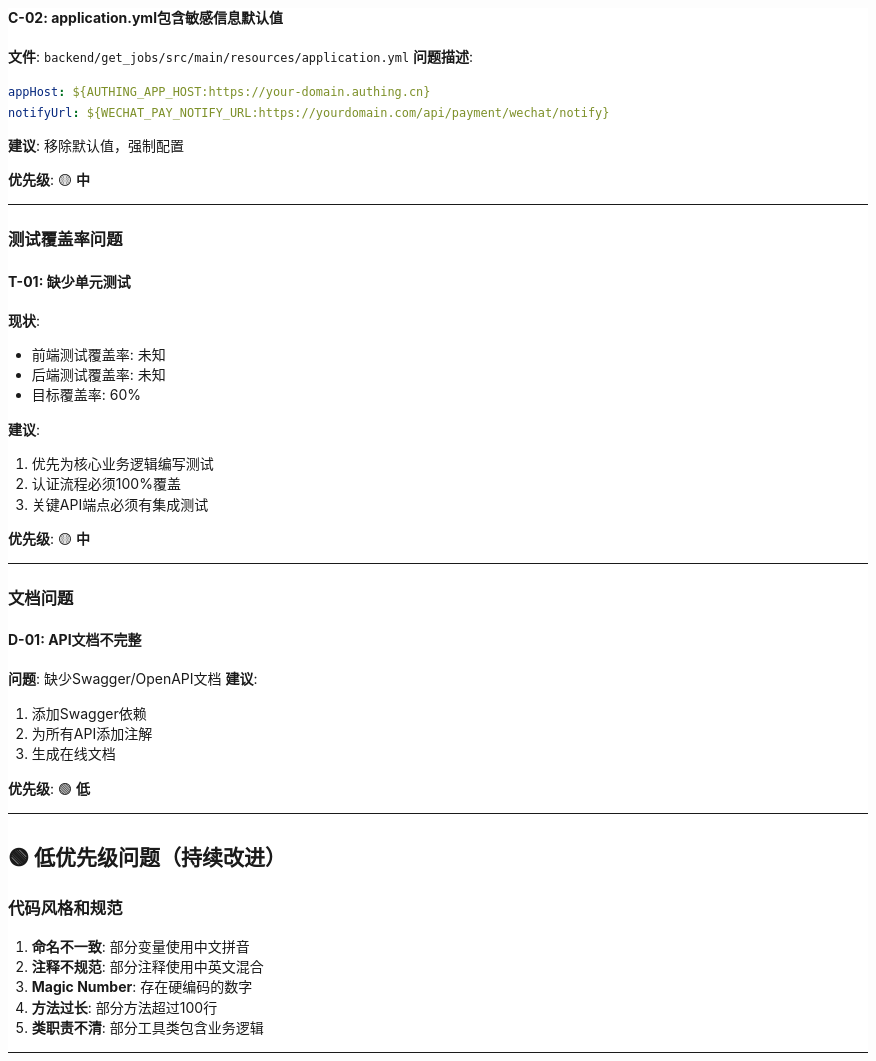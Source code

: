 
#### C-02: application.yml包含敏感信息默认值
**文件**: `backend/get_jobs/src/main/resources/application.yml`
**问题描述**:
```yaml
appHost: ${AUTHING_APP_HOST:https://your-domain.authing.cn}
notifyUrl: ${WECHAT_PAY_NOTIFY_URL:https://yourdomain.com/api/payment/wechat/notify}
```
**建议**: 移除默认值，强制配置

**优先级**: 🟡 **中**

---

### 测试覆盖率问题

#### T-01: 缺少单元测试
**现状**:
- 前端测试覆盖率: 未知
- 后端测试覆盖率: 未知
- 目标覆盖率: 60%

**建议**:
1. 优先为核心业务逻辑编写测试
2. 认证流程必须100%覆盖
3. 关键API端点必须有集成测试

**优先级**: 🟡 **中**

---

### 文档问题

#### D-01: API文档不完整
**问题**: 缺少Swagger/OpenAPI文档
**建议**:
1. 添加Swagger依赖
2. 为所有API添加注解
3. 生成在线文档

**优先级**: 🟢 **低**

---

## 🟢 低优先级问题（持续改进）

### 代码风格和规范

1. **命名不一致**: 部分变量使用中文拼音
2. **注释不规范**: 部分注释使用中英文混合
3. **Magic Number**: 存在硬编码的数字
4. **方法过长**: 部分方法超过100行
5. **类职责不清**: 部分工具类包含业务逻辑

---